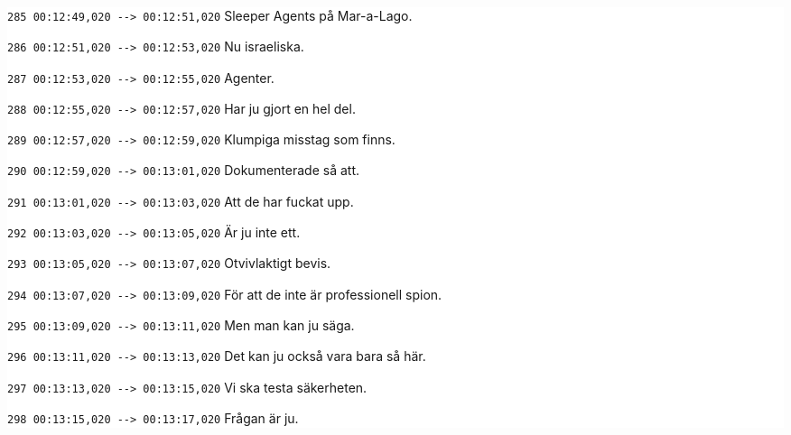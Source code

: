 

`285 00:12:49,020 --> 00:12:51,020`
Sleeper Agents på Mar-a-Lago.



`286 00:12:51,020 --> 00:12:53,020`
Nu israeliska.



`287 00:12:53,020 --> 00:12:55,020`
Agenter.



`288 00:12:55,020 --> 00:12:57,020`
Har ju gjort en hel del.



`289 00:12:57,020 --> 00:12:59,020`
Klumpiga misstag som finns.



`290 00:12:59,020 --> 00:13:01,020`
Dokumenterade så att.



`291 00:13:01,020 --> 00:13:03,020`
Att de har fuckat upp.



`292 00:13:03,020 --> 00:13:05,020`
Är ju inte ett.



`293 00:13:05,020 --> 00:13:07,020`
Otvivlaktigt bevis.



`294 00:13:07,020 --> 00:13:09,020`
För att de inte är professionell spion.



`295 00:13:09,020 --> 00:13:11,020`
Men man kan ju säga.



`296 00:13:11,020 --> 00:13:13,020`
Det kan ju också vara bara så här.



`297 00:13:13,020 --> 00:13:15,020`
Vi ska testa säkerheten.



`298 00:13:15,020 --> 00:13:17,020`
Frågan är ju.
